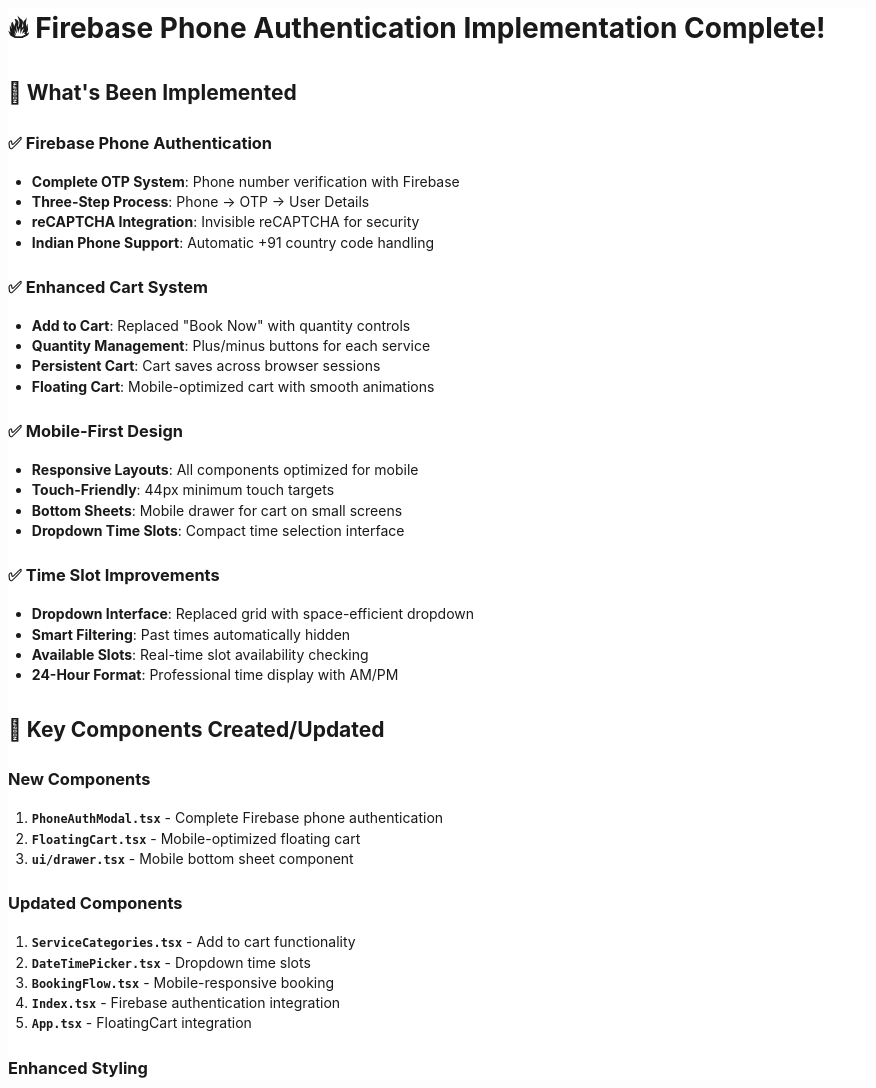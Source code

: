 # 🔥 Firebase Phone Authentication Implementation Complete!

## 🎉 What's Been Implemented

### ✅ **Firebase Phone Authentication**

- **Complete OTP System**: Phone number verification with Firebase
- **Three-Step Process**: Phone → OTP → User Details
- **reCAPTCHA Integration**: Invisible reCAPTCHA for security
- **Indian Phone Support**: Automatic +91 country code handling

### ✅ **Enhanced Cart System**

- **Add to Cart**: Replaced "Book Now" with quantity controls
- **Quantity Management**: Plus/minus buttons for each service
- **Persistent Cart**: Cart saves across browser sessions
- **Floating Cart**: Mobile-optimized cart with smooth animations

### ✅ **Mobile-First Design**

- **Responsive Layouts**: All components optimized for mobile
- **Touch-Friendly**: 44px minimum touch targets
- **Bottom Sheets**: Mobile drawer for cart on small screens
- **Dropdown Time Slots**: Compact time selection interface

### ✅ **Time Slot Improvements**

- **Dropdown Interface**: Replaced grid with space-efficient dropdown
- **Smart Filtering**: Past times automatically hidden
- **Available Slots**: Real-time slot availability checking
- **24-Hour Format**: Professional time display with AM/PM

## 🔧 **Key Components Created/Updated**

### **New Components**

1. **`PhoneAuthModal.tsx`** - Complete Firebase phone authentication
2. **`FloatingCart.tsx`** - Mobile-optimized floating cart
3. **`ui/drawer.tsx`** - Mobile bottom sheet component

### **Updated Components**

1. **`ServiceCategories.tsx`** - Add to cart functionality
2. **`DateTimePicker.tsx`** - Dropdown time slots
3. **`BookingFlow.tsx`** - Mobile-responsive booking
4. **`Index.tsx`** - Firebase authentication integration
5. **`App.tsx`** - FloatingCart integration

### **Enhanced Styling**
